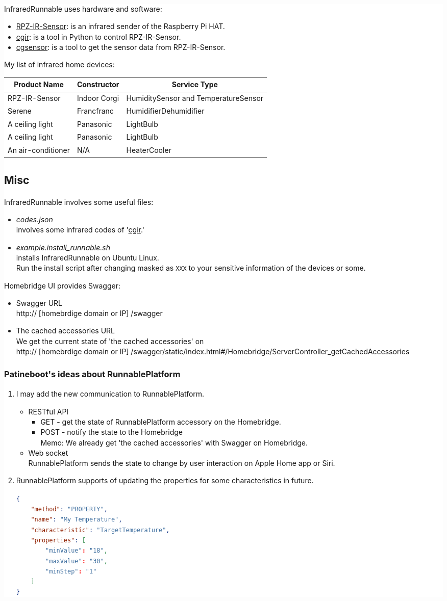 InfraredRunnable uses hardware and software:

- [RPZ-IR-Sensor][RPZ-IR-Sensor]: is an infrared sender of the Raspberry Pi HAT.
- [cgir][IndoorCorgi-cgir]: is a tool in Python to control RPZ-IR-Sensor.
- [cgsensor][IndoorCorgi-cgsensor]: is a tool to get the sensor data from RPZ-IR-Sensor.

My list of infrared home devices:

|Product Name|Constructor|Service Type|
|-|-|-|
|RPZ-IR-Sensor|Indoor Corgi|HumiditySensor and TemperatureSensor|
|Serene|Francfranc|HumidifierDehumidifier|
|A ceiling light|Panasonic|LightBulb|
|A ceiling light|Panasonic|LightBulb|
|An air-conditioner|N/A|HeaterCooler|

## Misc

InfraredRunnable involves some useful files:

- _codes.json_  
  involves some infrared codes of '[cgir][IndoorCorgi-cgir].'

- *example.install_runnable.sh*  
  installs InfraredRunnable on Ubuntu Linux.  
  Run the install script after changing masked as `XXX` to your sensitive information of the devices or some.

Homebridge UI provides Swagger:

- Swagger URL  
  http:// [homebrdige domain or IP] /swagger

- The cached accessories URL  
  We get the current state of 'the cached accessories' on  
  http:// [homebrdige domain or IP] /swagger/static/index.html#/Homebridge/ServerController_getCachedAccessories

### Patineboot's ideas about RunnablePlatform

1. I may add the new communication to RunnablePlatform.
   - RESTful API  
     - GET - get the state of RunnablePlatform accessory on the Homebridge.
     - POST - notify the state to the Homebridge  
       Memo: We already get 'the cached accessories' with Swagger on Homebridge.
   - Web socket  
     RunnablePlatform sends the state to change by user interaction on Apple Home app or Siri.
1. RunnablePlatform supports of updating the properties for some characteristics in  future.

   ```json
   {
       "method": "PROPERTY",
       "name": "My Temperature",
       "characteristic": "TargetTemperature",
       "properties": [
           "minValue": "18",
           "maxValue": "30",
           "minStep": "1"
       ]
   }
   ```


[RPZ-IR-Sensor]: https://www.indoorcorgielec.com/products/rpz-ir-sensor/
[IndoorCorgi]: https://github.com/IndoorCorgi
[IndoorCorgi-cgir]: https://github.com/IndoorCorgi/cgir
[IndoorCorgi-cgsensor]: https://github.com/IndoorCorgi/cgsensor
[ADRSIR]: https://bit-trade-one.co.jp/product/module/adrsir/
[adrsirlib]: https://github.com/tokieng/adrsirlib
[Homebridge-Service-Type]: https://developers.homebridge.io/#/service